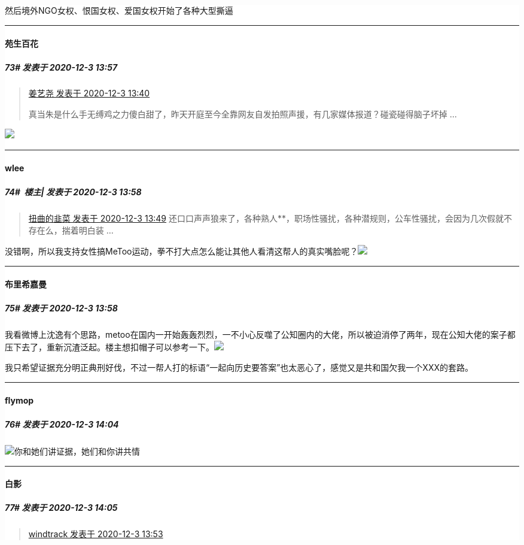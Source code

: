 然后境外NGO女权、恨国女权、爱国女权开始了各种大型撕逼


-----

####  苑生百花  
##### 73#       发表于 2020-12-3 13:57


<blockquote><a href="httphttps://bbs.saraba1st.com/2b/forum.php?mod=redirect&amp;goto=findpost&amp;pid=49596497&amp;ptid=1975498" target="_blank">姜艺尧 发表于 2020-12-3 13:40</a>

真当朱是什么手无缚鸡之力傻白甜了，昨天开庭至今全靠网友自发拍照声援，有几家媒体报道？碰瓷碰得脑子坏掉 ...</blockquote>
<img src="https://static.saraba1st.com/image/smiley/face2017/057.png" referrerpolicy="no-referrer">


-----

####  wlee  
##### 74#         楼主| 发表于 2020-12-3 13:58


<blockquote><a href="httphttps://bbs.saraba1st.com/2b/forum.php?mod=redirect&amp;goto=findpost&amp;pid=49596594&amp;ptid=1975498" target="_blank">扭曲的韭菜 发表于 2020-12-3 13:49</a>
还口口声声狼来了，各种熟人**，职场性骚扰，各种潜规则，公车性骚扰，会因为几次假就不存在么，揣着明白装 ...</blockquote>
没错啊，所以我支持女性搞MeToo运动，拳不打大点怎么能让其他人看清这帮人的真实嘴脸呢？<img src="https://static.saraba1st.com/image/smiley/face2017/048.png" referrerpolicy="no-referrer">


-----

####  布里希嘉曼  
##### 75#       发表于 2020-12-3 13:58


我看微博上沈逸有个思路，metoo在国内一开始轰轰烈烈，一不小心反噬了公知圈内的大佬，所以被迫消停了两年，现在公知大佬的案子都压下去了，重新沉渣泛起。楼主想扣帽子可以参考一下。<img src="https://static.saraba1st.com/image/smiley/face2017/037.png" referrerpolicy="no-referrer">

我只希望证据充分明正典刑好伐，不过一帮人打的标语“一起向历史要答案”也太恶心了，感觉又是共和国欠我一个XXX的套路。


-----

####  flymop  
##### 76#       发表于 2020-12-3 14:04


<img src="https://static.saraba1st.com/image/smiley/face2017/037.png" referrerpolicy="no-referrer">你和她们讲证据，她们和你讲共情


-----

####  白影  
##### 77#       发表于 2020-12-3 14:05


<blockquote><a href="httphttps://bbs.saraba1st.com/2b/forum.php?mod=redirect&amp;goto=findpost&amp;pid=49596625&amp;ptid=1975498" target="_blank">windtrack 发表于 2020-12-3 13:53</a>
